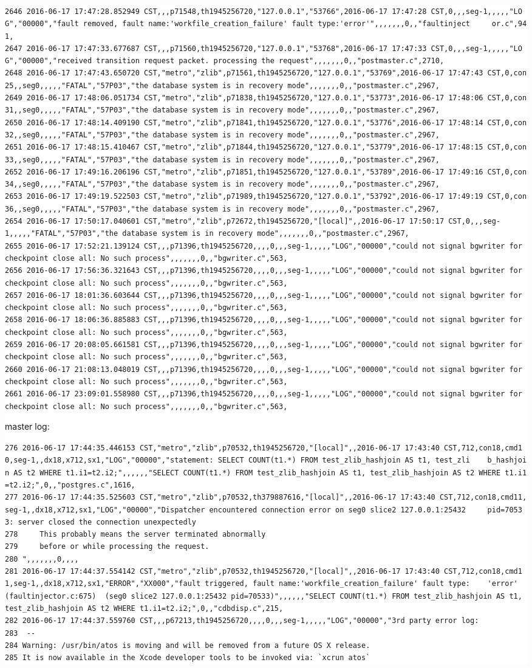     2646 2016-06-17 17:47:28.852949 CST,,,p71548,th1945256720,"127.0.0.1","53766",2016-06-17 17:47:28 CST,0,,,seg-1,,,,,"LOG","00000","fault removed, fault name:'workfile_creation_failure' fault type:'error'",,,,,,,0,,"faultinject     or.c",941,
    2647 2016-06-17 17:47:33.677687 CST,,,p71560,th1945256720,"127.0.0.1","53768",2016-06-17 17:47:33 CST,0,,,seg-1,,,,,"LOG","00000","received transition request packet. processing the request",,,,,,,0,,"postmaster.c",2710,
    2648 2016-06-17 17:47:43.650720 CST,"metro","zlib",p71561,th1945256720,"127.0.0.1","53769",2016-06-17 17:47:43 CST,0,con25,,seg0,,,,,"FATAL","57P03","the database system is in recovery mode",,,,,,,0,,"postmaster.c",2967,
    2649 2016-06-17 17:48:06.051734 CST,"metro","zlib",p71838,th1945256720,"127.0.0.1","53773",2016-06-17 17:48:06 CST,0,con31,,seg0,,,,,"FATAL","57P03","the database system is in recovery mode",,,,,,,0,,"postmaster.c",2967,
    2650 2016-06-17 17:48:14.409190 CST,"metro","zlib",p71841,th1945256720,"127.0.0.1","53776",2016-06-17 17:48:14 CST,0,con32,,seg0,,,,,"FATAL","57P03","the database system is in recovery mode",,,,,,,0,,"postmaster.c",2967,
    2651 2016-06-17 17:48:15.410467 CST,"metro","zlib",p71844,th1945256720,"127.0.0.1","53779",2016-06-17 17:48:15 CST,0,con33,,seg0,,,,,"FATAL","57P03","the database system is in recovery mode",,,,,,,0,,"postmaster.c",2967,
    2652 2016-06-17 17:49:16.206196 CST,"metro","zlib",p71851,th1945256720,"127.0.0.1","53789",2016-06-17 17:49:16 CST,0,con34,,seg0,,,,,"FATAL","57P03","the database system is in recovery mode",,,,,,,0,,"postmaster.c",2967,
    2653 2016-06-17 17:49:19.522503 CST,"metro","zlib",p71989,th1945256720,"127.0.0.1","53792",2016-06-17 17:49:19 CST,0,con36,,seg0,,,,,"FATAL","57P03","the database system is in recovery mode",,,,,,,0,,"postmaster.c",2967,
    2654 2016-06-17 17:50:17.040601 CST,"metro","zlib",p72672,th1945256720,"[local]",,2016-06-17 17:50:17 CST,0,,,seg-1,,,,,"FATAL","57P03","the database system is in recovery mode",,,,,,,0,,"postmaster.c",2967,
    2655 2016-06-17 17:52:21.139124 CST,,,p71396,th1945256720,,,,0,,,seg-1,,,,,"LOG","00000","could not signal bgwriter for checkpoint close all: No such process",,,,,,,0,,"bgwriter.c",563,
    2656 2016-06-17 17:56:36.321643 CST,,,p71396,th1945256720,,,,0,,,seg-1,,,,,"LOG","00000","could not signal bgwriter for checkpoint close all: No such process",,,,,,,0,,"bgwriter.c",563,
    2657 2016-06-17 18:01:36.603644 CST,,,p71396,th1945256720,,,,0,,,seg-1,,,,,"LOG","00000","could not signal bgwriter for checkpoint close all: No such process",,,,,,,0,,"bgwriter.c",563,
    2658 2016-06-17 18:06:36.885883 CST,,,p71396,th1945256720,,,,0,,,seg-1,,,,,"LOG","00000","could not signal bgwriter for checkpoint close all: No such process",,,,,,,0,,"bgwriter.c",563,
    2659 2016-06-17 20:08:05.661581 CST,,,p71396,th1945256720,,,,0,,,seg-1,,,,,"LOG","00000","could not signal bgwriter for checkpoint close all: No such process",,,,,,,0,,"bgwriter.c",563,
    2660 2016-06-17 21:08:13.048019 CST,,,p71396,th1945256720,,,,0,,,seg-1,,,,,"LOG","00000","could not signal bgwriter for checkpoint close all: No such process",,,,,,,0,,"bgwriter.c",563,
    2661 2016-06-17 23:09:01.558980 CST,,,p71396,th1945256720,,,,0,,,seg-1,,,,,"LOG","00000","could not signal bgwriter for checkpoint close all: No such process",,,,,,,0,,"bgwriter.c",563,

master log:

    276 2016-06-17 17:44:35.446153 CST,"metro","zlib",p70532,th1945256720,"[local]",,2016-06-17 17:43:40 CST,712,con18,cmd10,seg-1,,dx18,x712,sx1,"LOG","00000","statement: SELECT COUNT(t1.*) FROM test_zlib_hashjoin AS t1, test_zli    b_hashjoin AS t2 WHERE t1.i1=t2.i2;",,,,,,"SELECT COUNT(t1.*) FROM test_zlib_hashjoin AS t1, test_zlib_hashjoin AS t2 WHERE t1.i1=t2.i2;",0,,"postgres.c",1616,
    277 2016-06-17 17:44:35.525603 CST,"metro","zlib",p70532,th379887616,"[local]",,2016-06-17 17:43:40 CST,712,con18,cmd11,seg-1,,dx18,x712,sx1,"LOG","00000","Dispatcher encountered connection error on seg0 slice2 127.0.0.1:25432     pid=70533: server closed the connection unexpectedly
    278     This probably means the server terminated abnormally
    279     before or while processing the request.
    280 ",,,,,,,0,,,,
    281 2016-06-17 17:44:37.554142 CST,"metro","zlib",p70532,th1945256720,"[local]",,2016-06-17 17:43:40 CST,712,con18,cmd11,seg-1,,dx18,x712,sx1,"ERROR","XX000","fault triggered, fault name:'workfile_creation_failure' fault type:    'error' (faultinjector.c:675)  (seg0 slice2 127.0.0.1:25432 pid=70533)",,,,,,"SELECT COUNT(t1.*) FROM test_zlib_hashjoin AS t1, test_zlib_hashjoin AS t2 WHERE t1.i1=t2.i2;",0,,"cdbdisp.c",215,
    282 2016-06-17 17:44:37.559760 CST,,,p67213,th1945256720,,,,0,,,seg-1,,,,,"LOG","00000","3rd party error log:
    283  --
    284 Warning: /usr/bin/atos is moving and will be removed from a future OS X release.
    285 It is now available in the Xcode developer tools to be invoked via: `xcrun atos`